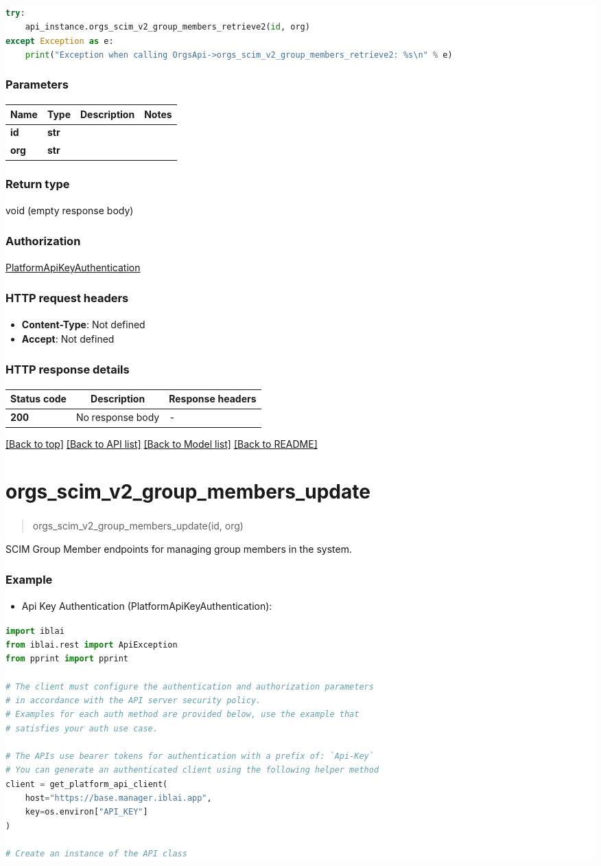 ```python
try:
    api_instance.orgs_scim_v2_group_members_retrieve2(id, org)
except Exception as e:
    print("Exception when calling OrgsApi->orgs_scim_v2_group_members_retrieve2: %s\n" % e)
```



### Parameters


Name | Type | Description  | Notes
------------- | ------------- | ------------- | -------------
 **id** | **str**|  | 
 **org** | **str**|  | 

### Return type

void (empty response body)

### Authorization

[PlatformApiKeyAuthentication](../README.md#PlatformApiKeyAuthentication)

### HTTP request headers

 - **Content-Type**: Not defined
 - **Accept**: Not defined

### HTTP response details

| Status code | Description | Response headers |
|-------------|-------------|------------------|
**200** | No response body |  -  |

[[Back to top]](#) [[Back to API list]](../README.md#documentation-for-api-endpoints) [[Back to Model list]](../README.md#documentation-for-models) [[Back to README]](../README.md)

# **orgs_scim_v2_group_members_update**
> orgs_scim_v2_group_members_update(id, org)



SCIM Group Member endpoints for managing group members in the system.

### Example

* Api Key Authentication (PlatformApiKeyAuthentication):

```python
import iblai
from iblai.rest import ApiException
from pprint import pprint

# The client must configure the authentication and authorization parameters
# in accordance with the API server security policy.
# Examples for each auth method are provided below, use the example that
# satisfies your auth use case.

# The APIs use bearer tokens for authentication with a prefix of: `Api-Key`
# You can generate an authenticated client using the following helper method
client = get_platform_api_client(
    host="https://base.manager.iblai.app", 
    key=os.environ["API_KEY"]
)

# Create an instance of the API class
```